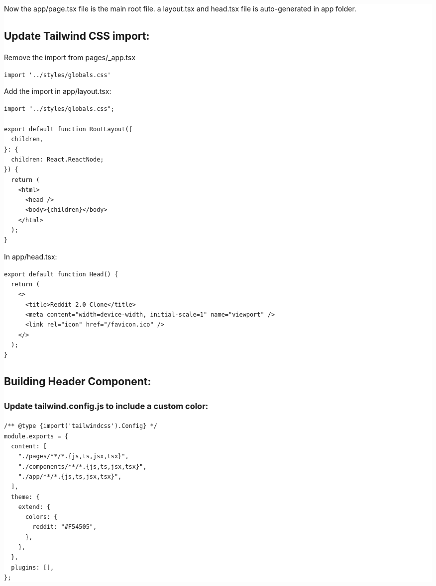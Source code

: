 Now the app/page.tsx file is the main root file. a layout.tsx and head.tsx file is auto-generated in app folder.

## Update Tailwind CSS import:

Remove the import from pages/\_app.tsx

```
import '../styles/globals.css'
```

Add the import in app/layout.tsx:

```
import "../styles/globals.css";

export default function RootLayout({
  children,
}: {
  children: React.ReactNode;
}) {
  return (
    <html>
      <head />
      <body>{children}</body>
    </html>
  );
}
```

In app/head.tsx:

```
export default function Head() {
  return (
    <>
      <title>Reddit 2.0 Clone</title>
      <meta content="width=device-width, initial-scale=1" name="viewport" />
      <link rel="icon" href="/favicon.ico" />
    </>
  );
}
```

## Building Header Component:

### Update tailwind.config.js to include a custom color:

```
/** @type {import('tailwindcss').Config} */
module.exports = {
  content: [
    "./pages/**/*.{js,ts,jsx,tsx}",
    "./components/**/*.{js,ts,jsx,tsx}",
    "./app/**/*.{js,ts,jsx,tsx}",
  ],
  theme: {
    extend: {
      colors: {
        reddit: "#F54505",
      },
    },
  },
  plugins: [],
};

```